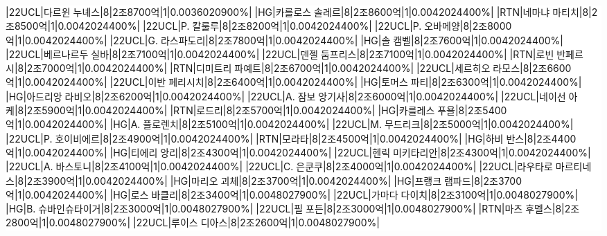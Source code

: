 |22UCL|다르윈 누녜스|8|2조8700억|1|0.0036020900%|
|HG|카를로스 솔레르|8|2조8600억|1|0.0042024400%|
|RTN|네마냐 마티치|8|2조8500억|1|0.0042024400%|
|22UCL|P. 칼룰루|8|2조8200억|1|0.0042024400%|
|22UCL|P. 오바메양|8|2조8000억|1|0.0042024400%|
|22UCL|G. 라스파도리|8|2조7800억|1|0.0042024400%|
|HG|솔 캠벨|8|2조7600억|1|0.0042024400%|
|22UCL|베르나르두 실바|8|2조7100억|1|0.0042024400%|
|22UCL|덴젤 둠프리스|8|2조7100억|1|0.0042024400%|
|RTN|로빈 반페르시|8|2조7000억|1|0.0042024400%|
|RTN|디미트리 파예트|8|2조6700억|1|0.0042024400%|
|22UCL|세르히오 라모스|8|2조6600억|1|0.0042024400%|
|22UCL|이반 페리시치|8|2조6400억|1|0.0042024400%|
|HG|토머스 파티|8|2조6300억|1|0.0042024400%|
|HG|아드리앙 라비오|8|2조6200억|1|0.0042024400%|
|22UCL|A. 잠보 앙기사|8|2조6000억|1|0.0042024400%|
|22UCL|네이선 아케|8|2조5900억|1|0.0042024400%|
|RTN|로드리|8|2조5700억|1|0.0042024400%|
|HG|카를레스 푸욜|8|2조5400억|1|0.0042024400%|
|HG|A. 플로렌치|8|2조5100억|1|0.0042024400%|
|22UCL|M. 무드리크|8|2조5000억|1|0.0042024400%|
|22UCL|P. 호이비에르|8|2조4900억|1|0.0042024400%|
|RTN|모라타|8|2조4500억|1|0.0042024400%|
|HG|하비 반스|8|2조4400억|1|0.0042024400%|
|HG|티에리 앙리|8|2조4300억|1|0.0042024400%|
|22UCL|헨릭 미키타리안|8|2조4300억|1|0.0042024400%|
|22UCL|A. 바스토니|8|2조4100억|1|0.0042024400%|
|22UCL|C. 은쿤쿠|8|2조4000억|1|0.0042024400%|
|22UCL|라우타로 마르티네스|8|2조3900억|1|0.0042024400%|
|HG|마리오 괴체|8|2조3700억|1|0.0042024400%|
|HG|프랭크 램파드|8|2조3700억|1|0.0042024400%|
|HG|로스 바클리|8|2조3400억|1|0.0048027900%|
|22UCL|가마다 다이치|8|2조3100억|1|0.0048027900%|
|HG|B. 슈바인슈타이거|8|2조3000억|1|0.0048027900%|
|22UCL|필 포든|8|2조3000억|1|0.0048027900%|
|RTN|마츠 후멜스|8|2조2800억|1|0.0048027900%|
|22UCL|루이스 디아스|8|2조2600억|1|0.0048027900%|